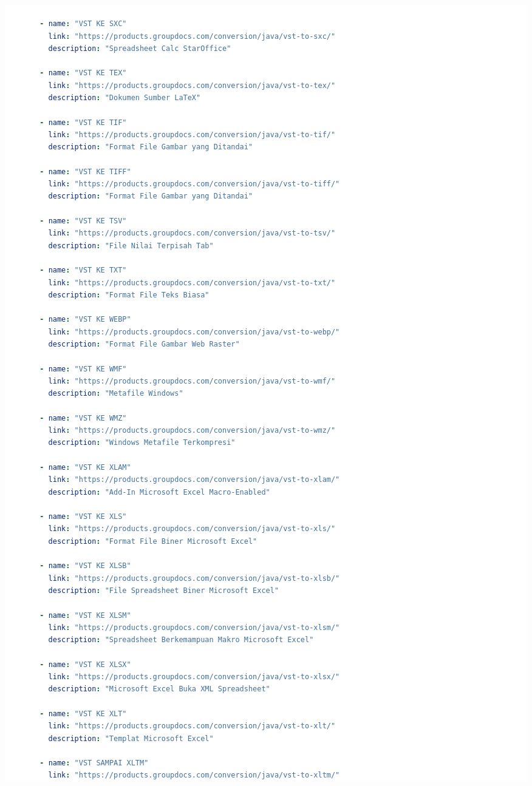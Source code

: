 ```yaml

        - name: "VST KE SXC"
          link: "https://products.groupdocs.com/conversion/java/vst-to-sxc/"
          description: "Spreadsheet Calc StarOffice"

        - name: "VST KE TEX"
          link: "https://products.groupdocs.com/conversion/java/vst-to-tex/"
          description: "Dokumen Sumber LaTeX"

        - name: "VST KE TIF"
          link: "https://products.groupdocs.com/conversion/java/vst-to-tif/"
          description: "Format File Gambar yang Ditandai"

        - name: "VST KE TIFF"
          link: "https://products.groupdocs.com/conversion/java/vst-to-tiff/"
          description: "Format File Gambar yang Ditandai"

        - name: "VST KE TSV"
          link: "https://products.groupdocs.com/conversion/java/vst-to-tsv/"
          description: "File Nilai Terpisah Tab"

        - name: "VST KE TXT"
          link: "https://products.groupdocs.com/conversion/java/vst-to-txt/"
          description: "Format File Teks Biasa"

        - name: "VST KE WEBP"
          link: "https://products.groupdocs.com/conversion/java/vst-to-webp/"
          description: "Format File Gambar Web Raster"

        - name: "VST KE WMF"
          link: "https://products.groupdocs.com/conversion/java/vst-to-wmf/"
          description: "Metafile Windows"

        - name: "VST KE WMZ"
          link: "https://products.groupdocs.com/conversion/java/vst-to-wmz/"
          description: "Windows Metafile Terkompresi"

        - name: "VST KE XLAM"
          link: "https://products.groupdocs.com/conversion/java/vst-to-xlam/"
          description: "Add-In Microsoft Excel Macro-Enabled"

        - name: "VST KE XLS"
          link: "https://products.groupdocs.com/conversion/java/vst-to-xls/"
          description: "Format File Biner Microsoft Excel"

        - name: "VST KE XLSB"
          link: "https://products.groupdocs.com/conversion/java/vst-to-xlsb/"
          description: "File Spreadsheet Biner Microsoft Excel"

        - name: "VST KE XLSM"
          link: "https://products.groupdocs.com/conversion/java/vst-to-xlsm/"
          description: "Spreadsheet Berkemampuan Makro Microsoft Excel"

        - name: "VST KE XLSX"
          link: "https://products.groupdocs.com/conversion/java/vst-to-xlsx/"
          description: "Microsoft Excel Buka XML Spreadsheet"

        - name: "VST KE XLT"
          link: "https://products.groupdocs.com/conversion/java/vst-to-xlt/"
          description: "Templat Microsoft Excel"

        - name: "VST SAMPAI XLTM"
          link: "https://products.groupdocs.com/conversion/java/vst-to-xltm/"
```